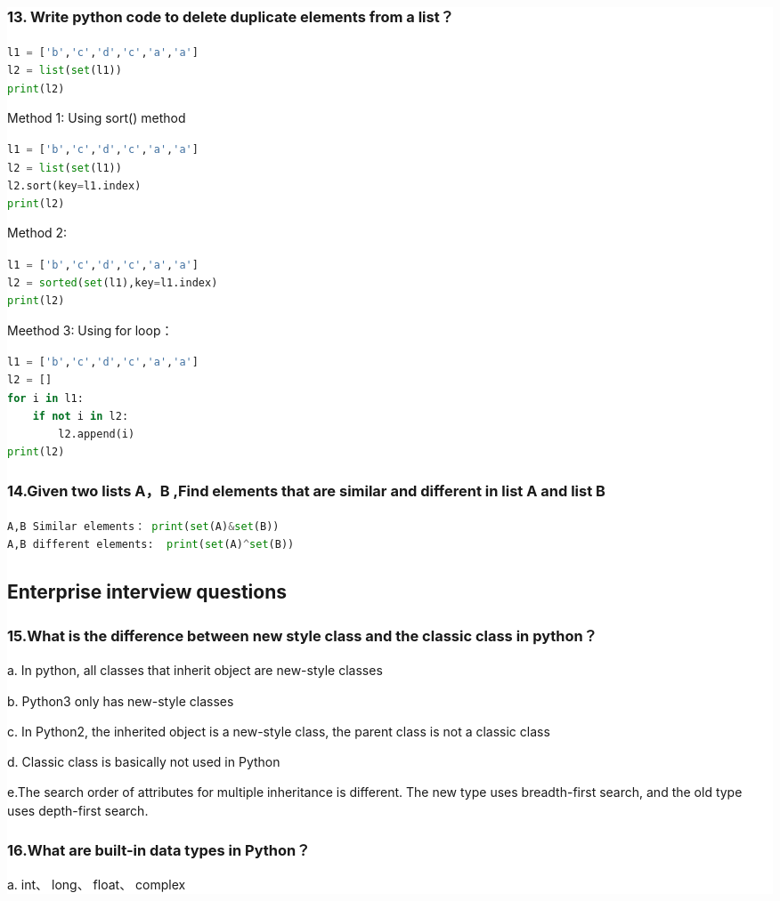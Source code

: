 ### 13. Write python code to delete duplicate elements from a list？
```python
l1 = ['b','c','d','c','a','a']
l2 = list(set(l1))
print(l2)
```
Method 1: Using sort() method
```python
l1 = ['b','c','d','c','a','a']
l2 = list(set(l1))
l2.sort(key=l1.index)
print(l2)
```
Method 2:
```python
l1 = ['b','c','d','c','a','a']
l2 = sorted(set(l1),key=l1.index)
print(l2)
```
Meethod 3: Using for loop：
```python
l1 = ['b','c','d','c','a','a']
l2 = []
for i in l1:
    if not i in l2:
        l2.append(i)
print(l2)
```
### 14.Given two lists A，B ,Find elements that are similar and different in list A and list B
```python
A,B Similar elements： print(set(A)&set(B))
A,B different elements:  print(set(A)^set(B))
```
## Enterprise interview questions
### 15.What is the difference between new style class and the classic class in python？
a. In python, all classes that inherit object are new-style classes

b. Python3 only has new-style classes

c. In Python2, the inherited object is a new-style class, the parent class is not a classic class

d. Classic class is basically not used in Python

e.The search order of attributes for multiple inheritance is different. The new type uses breadth-first search, and the old type uses depth-first search.

### 16.What are built-in data types in Python？
a.  int、  long、 float、  complex
